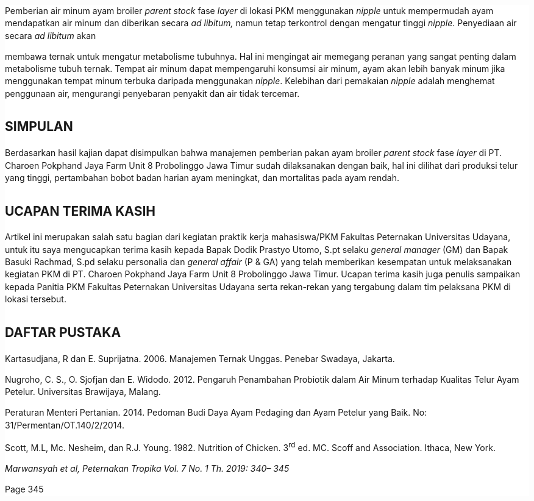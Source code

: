 <p><span class="font7">Pemberian air minum ayam broiler </span><span class="font7" style="font-style:italic;">parent stock</span><span class="font7"> fase </span><span class="font7" style="font-style:italic;">layer</span><span class="font7"> di lokasi PKM menggunakan </span><span class="font7" style="font-style:italic;">nipple</span><span class="font7"> untuk mempermudah ayam mendapatkan air minum dan diberikan secara </span><span class="font7" style="font-style:italic;">ad libitum, </span><span class="font7">namun tetap terkontrol dengan mengatur tinggi </span><span class="font7" style="font-style:italic;">nipple</span><span class="font7">. Penyediaan air secara </span><span class="font7" style="font-style:italic;">ad libitum</span><span class="font7"> akan</span></p>
<p><span class="font7">membawa ternak untuk mengatur metabolisme tubuhnya. Hal ini mengingat air memegang peranan yang sangat penting dalam metabolisme tubuh ternak. Tempat air minum dapat mempengaruhi konsumsi air minum, ayam akan lebih banyak minum jika menggunakan tempat minum terbuka daripada menggunakan </span><span class="font7" style="font-style:italic;">nipple</span><span class="font7">. Kelebihan dari pemakaian </span><span class="font7" style="font-style:italic;">nipple </span><span class="font7">adalah menghemat penggunaan air, mengurangi penyebaran penyakit dan air tidak tercemar.</span></p>
<h2><a name="bookmark12"></a><span class="font7" style="font-weight:bold;"><a name="bookmark13"></a>SIMPULAN</span></h2>
<p><span class="font7">Berdasarkan hasil kajian dapat disimpulkan bahwa manajemen pemberian pakan ayam broiler </span><span class="font7" style="font-style:italic;">parent stock</span><span class="font7"> fase </span><span class="font7" style="font-style:italic;">layer</span><span class="font7"> di PT. Charoen Pokphand Jaya Farm Unit 8 Probolinggo Jawa Timur sudah dilaksanakan dengan baik, hal ini dilihat dari produksi telur yang tinggi, pertambahan bobot badan harian ayam meningkat, dan mortalitas pada ayam rendah.</span></p>
<h2><a name="bookmark14"></a><span class="font7" style="font-weight:bold;"><a name="bookmark15"></a>UCAPAN TERIMA KASIH</span></h2>
<p><span class="font7">Artikel ini merupakan salah satu bagian dari kegiatan praktik kerja mahasiswa/PKM Fakultas Peternakan Universitas Udayana, untuk itu saya mengucapkan terima kasih kepada Bapak Dodik Prastyo Utomo, S.pt selaku </span><span class="font7" style="font-style:italic;">general manager</span><span class="font7"> (GM) dan Bapak Basuki Rachmad, S.pd selaku personalia dan </span><span class="font7" style="font-style:italic;">general affair</span><span class="font7"> (P &amp;&nbsp;GA) yang telah memberikan kesempatan untuk melaksanakan kegiatan PKM di PT. Charoen Pokphand Jaya Farm Unit 8 Probolinggo Jawa Timur. Ucapan terima kasih juga penulis sampaikan kepada Panitia PKM Fakultas Peternakan Universitas Udayana serta rekan-rekan yang tergabung dalam tim pelaksana PKM di lokasi tersebut.</span></p>
<h2><a name="bookmark16"></a><span class="font7" style="font-weight:bold;"><a name="bookmark17"></a>DAFTAR PUSTAKA</span></h2>
<p><span class="font7">Kartasudjana, R dan E. Suprijatna. 2006. Manajemen Ternak Unggas. Penebar Swadaya, Jakarta.</span></p>
<p><span class="font7">Nugroho, C. S., O. Sjofjan dan E. Widodo. 2012. Pengaruh Penambahan Probiotik dalam Air Minum terhadap Kualitas Telur Ayam Petelur. Universitas Brawijaya, Malang.</span></p>
<p><span class="font7">Peraturan Menteri Pertanian. 2014. Pedoman Budi Daya Ayam Pedaging dan Ayam Petelur yang Baik. No: 31/Permentan/OT.140/2/2014.</span></p>
<p><span class="font7">Scott, M.L, Mc. Nesheim, dan R.J. Young. 1982. Nutrition of Chicken. 3<sup>rd</sup> ed. MC. Scoff and Association. Ithaca, New York.</span></p>
<p><span class="font6" style="font-style:italic;">Marwansyah et al, Peternakan Tropika Vol. 7 No. 1 Th. 2019: 340– 345</span></p>
<p><span class="font6">Page 345</span></p>
